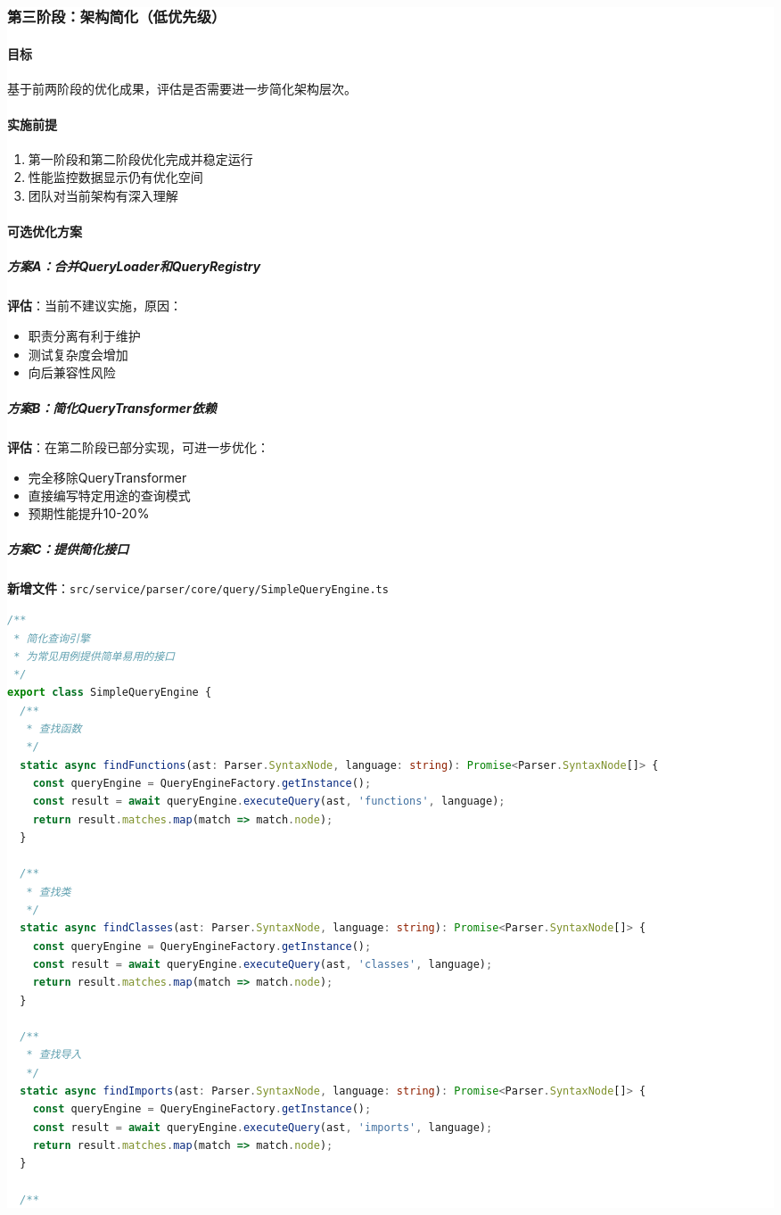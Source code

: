 ### 第三阶段：架构简化（低优先级）

#### 目标
基于前两阶段的优化成果，评估是否需要进一步简化架构层次。

#### 实施前提

1. 第一阶段和第二阶段优化完成并稳定运行
2. 性能监控数据显示仍有优化空间
3. 团队对当前架构有深入理解

#### 可选优化方案

##### 方案A：合并QueryLoader和QueryRegistry
**评估**：当前不建议实施，原因：
- 职责分离有利于维护
- 测试复杂度会增加
- 向后兼容性风险

##### 方案B：简化QueryTransformer依赖
**评估**：在第二阶段已部分实现，可进一步优化：
- 完全移除QueryTransformer
- 直接编写特定用途的查询模式
- 预期性能提升10-20%

##### 方案C：提供简化接口
**新增文件**：`src/service/parser/core/query/SimpleQueryEngine.ts`

```typescript
/**
 * 简化查询引擎
 * 为常见用例提供简单易用的接口
 */
export class SimpleQueryEngine {
  /**
   * 查找函数
   */
  static async findFunctions(ast: Parser.SyntaxNode, language: string): Promise<Parser.SyntaxNode[]> {
    const queryEngine = QueryEngineFactory.getInstance();
    const result = await queryEngine.executeQuery(ast, 'functions', language);
    return result.matches.map(match => match.node);
  }

  /**
   * 查找类
   */
  static async findClasses(ast: Parser.SyntaxNode, language: string): Promise<Parser.SyntaxNode[]> {
    const queryEngine = QueryEngineFactory.getInstance();
    const result = await queryEngine.executeQuery(ast, 'classes', language);
    return result.matches.map(match => match.node);
  }

  /**
   * 查找导入
   */
  static async findImports(ast: Parser.SyntaxNode, language: string): Promise<Parser.SyntaxNode[]> {
    const queryEngine = QueryEngineFactory.getInstance();
    const result = await queryEngine.executeQuery(ast, 'imports', language);
    return result.matches.map(match => match.node);
  }

  /**
```